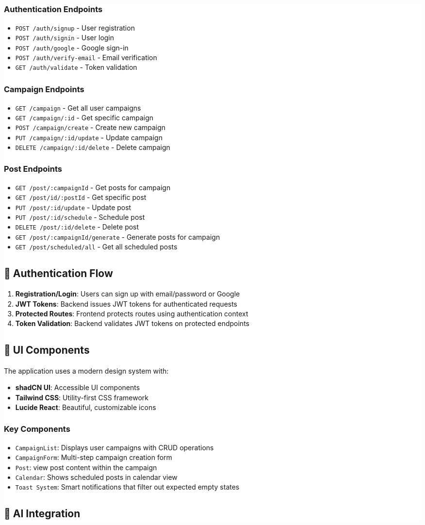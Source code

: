 ### Authentication Endpoints

- `POST /auth/signup` - User registration
- `POST /auth/signin` - User login
- `POST /auth/google` - Google sign-in
- `POST /auth/verify-email` - Email verification
- `GET /auth/validate` - Token validation

### Campaign Endpoints

- `GET /campaign` - Get all user campaigns
- `GET /campaign/:id` - Get specific campaign
- `POST /campaign/create` - Create new campaign
- `PUT /campaign/:id/update` - Update campaign
- `DELETE /campaign/:id/delete` - Delete campaign

### Post Endpoints

- `GET /post/:campaignId` - Get posts for campaign
- `GET /post/id/:postId` - Get specific post
- `PUT /post/:id/update` - Update post
- `PUT /post/:id/schedule` - Schedule post
- `DELETE /post/:id/delete` - Delete post
- `GET /post/:campaignId/generate` - Generate posts for campaign
- `GET /post/scheduled/all` - Get all scheduled posts

## 🔐 Authentication Flow

1. **Registration/Login**: Users can sign up with email/password or Google
2. **JWT Tokens**: Backend issues JWT tokens for authenticated requests
3. **Protected Routes**: Frontend protects routes using authentication context
4. **Token Validation**: Backend validates JWT tokens on protected endpoints

## 🎨 UI Components

The application uses a modern design system with:

- **shadCN UI**: Accessible UI components
- **Tailwind CSS**: Utility-first CSS framework
- **Lucide React**: Beautiful, customizable icons

### Key Components

- `CampaignList`: Displays user campaigns with CRUD operations
- `CampaignForm`: Multi-step campaign creation form
- `Post`: view post content within the campaign
- `Calendar`: Shows scheduled posts in calendar view
- `Toast System`: Smart notifications that filter out expected empty states

## 🤖 AI Integration
